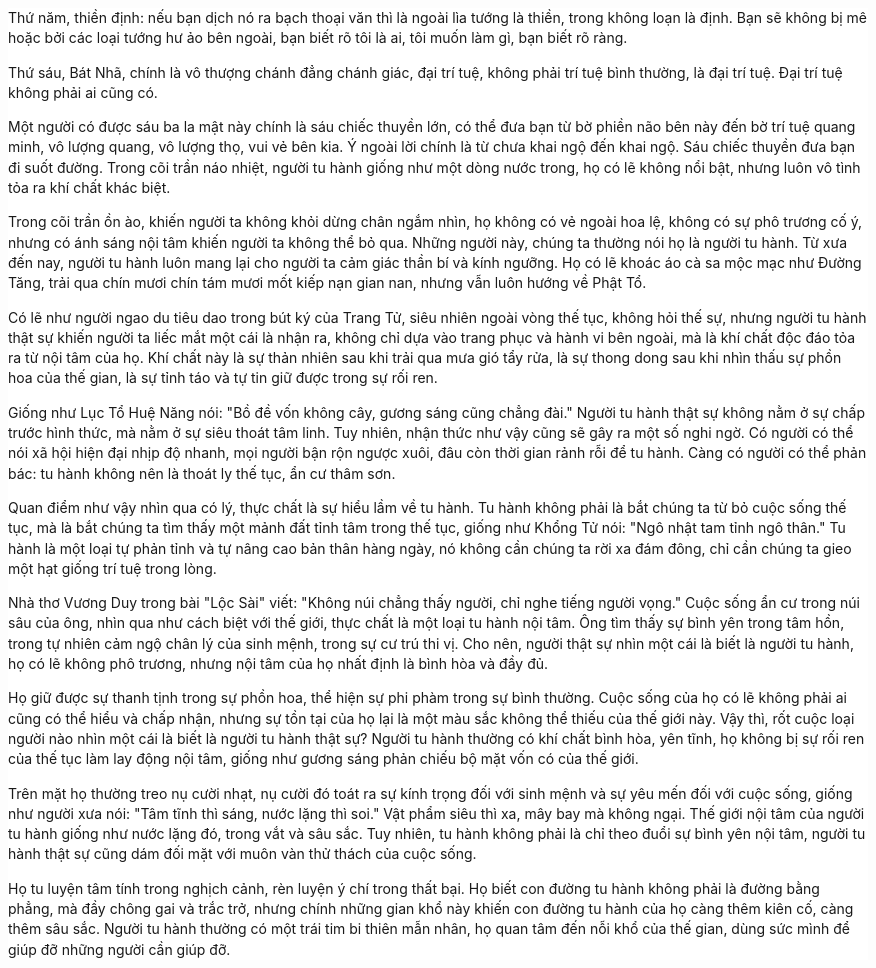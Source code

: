 Thứ năm, thiền định: nếu bạn dịch nó ra bạch thoại văn thì là ngoài lìa tướng là thiền, trong không loạn là định. Bạn sẽ không bị mê hoặc bởi các loại tướng hư ảo bên ngoài, bạn biết rõ tôi là ai, tôi muốn làm gì, bạn biết rõ ràng.

Thứ sáu, Bát Nhã, chính là vô thượng chánh đẳng chánh giác, đại trí tuệ, không phải trí tuệ bình thường, là đại trí tuệ. Đại trí tuệ không phải ai cũng có.

Một người có được sáu ba la mật này chính là sáu chiếc thuyền lớn, có thể đưa bạn từ bờ phiền não bên này đến bờ trí tuệ quang minh, vô lượng quang, vô lượng thọ, vui vẻ bên kia. Ý ngoài lời chính là từ chưa khai ngộ đến khai ngộ. Sáu chiếc thuyền đưa bạn đi suốt đường. Trong cõi trần náo nhiệt, người tu hành giống như một dòng nước trong, họ có lẽ không nổi bật, nhưng luôn vô tình tỏa ra khí chất khác biệt.

Trong cõi trần ồn ào, khiến người ta không khỏi dừng chân ngắm nhìn, họ không có vẻ ngoài hoa lệ, không có sự phô trương cố ý, nhưng có ánh sáng nội tâm khiến người ta không thể bỏ qua. Những người này, chúng ta thường nói họ là người tu hành. Từ xưa đến nay, người tu hành luôn mang lại cho người ta cảm giác thần bí và kính ngưỡng. Họ có lẽ khoác áo cà sa mộc mạc như Đường Tăng, trải qua chín mươi chín tám mươi mốt kiếp nạn gian nan, nhưng vẫn luôn hướng về Phật Tổ.

Có lẽ như người ngao du tiêu dao trong bút ký của Trang Tử, siêu nhiên ngoài vòng thế tục, không hỏi thế sự, nhưng người tu hành thật sự khiến người ta liếc mắt một cái là nhận ra, không chỉ dựa vào trang phục và hành vi bên ngoài, mà là khí chất độc đáo tỏa ra từ nội tâm của họ. Khí chất này là sự thản nhiên sau khi trải qua mưa gió tẩy rửa, là sự thong dong sau khi nhìn thấu sự phồn hoa của thế gian, là sự tỉnh táo và tự tin giữ được trong sự rối ren.

Giống như Lục Tổ Huệ Năng nói: "Bồ đề vốn không cây, gương sáng cũng chẳng đài." Người tu hành thật sự không nằm ở sự chấp trước hình thức, mà nằm ở sự siêu thoát tâm linh. Tuy nhiên, nhận thức như vậy cũng sẽ gây ra một số nghi ngờ. Có người có thể nói xã hội hiện đại nhịp độ nhanh, mọi người bận rộn ngược xuôi, đâu còn thời gian rảnh rỗi để tu hành. Càng có người có thể phản bác: tu hành không nên là thoát ly thế tục, ẩn cư thâm sơn.

Quan điểm như vậy nhìn qua có lý, thực chất là sự hiểu lầm về tu hành. Tu hành không phải là bắt chúng ta từ bỏ cuộc sống thế tục, mà là bắt chúng ta tìm thấy một mảnh đất tỉnh tâm trong thế tục, giống như Khổng Tử nói: "Ngô nhật tam tỉnh ngô thân." Tu hành là một loại tự phản tỉnh và tự nâng cao bản thân hàng ngày, nó không cần chúng ta rời xa đám đông, chỉ cần chúng ta gieo một hạt giống trí tuệ trong lòng.

Nhà thơ Vương Duy trong bài "Lộc Sài" viết: "Không núi chẳng thấy người, chỉ nghe tiếng người vọng." Cuộc sống ẩn cư trong núi sâu của ông, nhìn qua như cách biệt với thế giới, thực chất là một loại tu hành nội tâm. Ông tìm thấy sự bình yên trong tâm hồn, trong tự nhiên cảm ngộ chân lý của sinh mệnh, trong sự cư trú thi vị. Cho nên, người thật sự nhìn một cái là biết là người tu hành, họ có lẽ không phô trương, nhưng nội tâm của họ nhất định là bình hòa và đầy đủ.

Họ giữ được sự thanh tịnh trong sự phồn hoa, thể hiện sự phi phàm trong sự bình thường. Cuộc sống của họ có lẽ không phải ai cũng có thể hiểu và chấp nhận, nhưng sự tồn tại của họ lại là một màu sắc không thể thiếu của thế giới này. Vậy thì, rốt cuộc loại người nào nhìn một cái là biết là người tu hành thật sự? Người tu hành thường có khí chất bình hòa, yên tĩnh, họ không bị sự rối ren của thế tục làm lay động nội tâm, giống như gương sáng phản chiếu bộ mặt vốn có của thế giới.

Trên mặt họ thường treo nụ cười nhạt, nụ cười đó toát ra sự kính trọng đối với sinh mệnh và sự yêu mến đối với cuộc sống, giống như người xưa nói: "Tâm tĩnh thì sáng, nước lặng thì soi." Vật phẩm siêu thì xa, mây bay mà không ngại. Thế giới nội tâm của người tu hành giống như nước lặng đó, trong vắt và sâu sắc. Tuy nhiên, tu hành không phải là chỉ theo đuổi sự bình yên nội tâm, người tu hành thật sự cũng dám đối mặt với muôn vàn thử thách của cuộc sống.

Họ tu luyện tâm tính trong nghịch cảnh, rèn luyện ý chí trong thất bại. Họ biết con đường tu hành không phải là đường bằng phẳng, mà đầy chông gai và trắc trở, nhưng chính những gian khổ này khiến con đường tu hành của họ càng thêm kiên cố, càng thêm sâu sắc. Người tu hành thường có một trái tim bi thiên mẫn nhân, họ quan tâm đến nỗi khổ của thế gian, dùng sức mình để giúp đỡ những người cần giúp đỡ.
